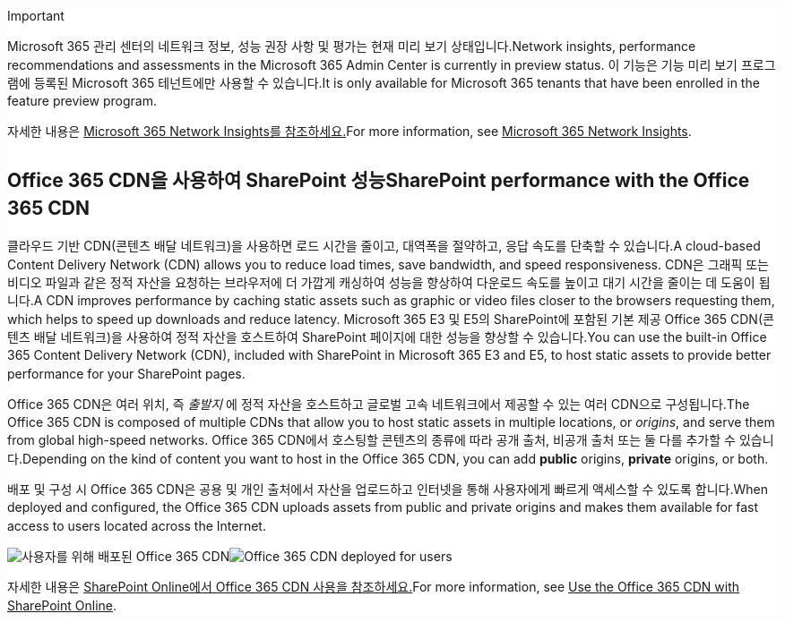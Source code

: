 >[!IMPORTANT]
><span data-ttu-id="7f1fa-172">Microsoft 365 관리 센터의 네트워크 정보, 성능 권장 사항 및 평가는 현재 미리 보기 상태입니다.</span><span class="sxs-lookup"><span data-stu-id="7f1fa-172">Network insights, performance recommendations and assessments in the Microsoft 365 Admin Center is currently in preview status.</span></span> <span data-ttu-id="7f1fa-173">이 기능은 기능 미리 보기 프로그램에 등록된 Microsoft 365 테넌트에만 사용할 수 있습니다.</span><span class="sxs-lookup"><span data-stu-id="7f1fa-173">It is only available for Microsoft 365 tenants that have been enrolled in the feature preview program.</span></span>

<span data-ttu-id="7f1fa-174">자세한 내용은 [Microsoft 365 Network Insights를 참조하세요.](../enterprise/office-365-network-mac-perf-insights.md)</span><span class="sxs-lookup"><span data-stu-id="7f1fa-174">For more information, see [Microsoft 365 Network Insights](../enterprise/office-365-network-mac-perf-insights.md).</span></span>

## <a name="sharepoint-performance-with-the-office-365-cdn"></a><span data-ttu-id="7f1fa-175">Office 365 CDN을 사용하여 SharePoint 성능</span><span class="sxs-lookup"><span data-stu-id="7f1fa-175">SharePoint performance with the Office 365 CDN</span></span>

<span data-ttu-id="7f1fa-176">클라우드 기반 CDN(콘텐츠 배달 네트워크)을 사용하면 로드 시간을 줄이고, 대역폭을 절약하고, 응답 속도를 단축할 수 있습니다.</span><span class="sxs-lookup"><span data-stu-id="7f1fa-176">A cloud-based Content Delivery Network (CDN) allows you to reduce load times, save bandwidth, and speed responsiveness.</span></span> <span data-ttu-id="7f1fa-177">CDN은 그래픽 또는 비디오 파일과 같은 정적 자산을 요청하는 브라우저에 더 가깝게 캐싱하여 성능을 향상하여 다운로드 속도를 높이고 대기 시간을 줄이는 데 도움이 됩니다.</span><span class="sxs-lookup"><span data-stu-id="7f1fa-177">A CDN improves performance by caching static assets such as graphic or video files closer to the browsers requesting them, which helps to speed up downloads and reduce latency.</span></span> <span data-ttu-id="7f1fa-178">Microsoft 365 E3 및 E5의 SharePoint에 포함된 기본 제공 Office 365 CDN(콘텐츠 배달 네트워크)을 사용하여 정적 자산을 호스트하여 SharePoint 페이지에 대한 성능을 향상할 수 있습니다.</span><span class="sxs-lookup"><span data-stu-id="7f1fa-178">You can use the built-in Office 365 Content Delivery Network (CDN), included with SharePoint in Microsoft 365 E3 and E5, to host static assets to provide better performance for your SharePoint pages.</span></span>

<span data-ttu-id="7f1fa-179">Office 365 CDN은 여러 위치, 즉 _출발지_ 에 정적 자산을 호스트하고 글로벌 고속 네트워크에서 제공할 수 있는 여러 CDN으로 구성됩니다.</span><span class="sxs-lookup"><span data-stu-id="7f1fa-179">The Office 365 CDN is composed of multiple CDNs that allow you to host static assets in multiple locations, or _origins_, and serve them from global high-speed networks.</span></span> <span data-ttu-id="7f1fa-180">Office 365 CDN에서 호스팅할 콘텐츠의 종류에 따라 공개  출처, 비공개  출처 또는 둘 다를 추가할 수 있습니다.</span><span class="sxs-lookup"><span data-stu-id="7f1fa-180">Depending on the kind of content you want to host in the Office 365 CDN, you can add **public** origins, **private** origins, or both.</span></span>

<span data-ttu-id="7f1fa-181">배포 및 구성 시 Office 365 CDN은 공용 및 개인 출처에서 자산을 업로드하고 인터넷을 통해 사용자에게 빠르게 액세스할 수 있도록 합니다.</span><span class="sxs-lookup"><span data-stu-id="7f1fa-181">When deployed and configured, the Office 365 CDN uploads assets from public and private origins and makes them available for fast access to users located across the Internet.</span></span>

<span data-ttu-id="7f1fa-182">![사용자를 위해 배포된 Office 365 CDN](../media/O365-CDN/o365-cdn-flow-transparent.svg "사용자를 위해 배포된 Office 365 CDN")</span><span class="sxs-lookup"><span data-stu-id="7f1fa-182">![Office 365 CDN deployed for users](../media/O365-CDN/o365-cdn-flow-transparent.svg "Office 365 CDN deployed for users")</span></span>

<span data-ttu-id="7f1fa-183">자세한 내용은 [SharePoint Online에서 Office 365 CDN 사용을 참조하세요.](../enterprise/use-microsoft-365-cdn-with-spo.md)</span><span class="sxs-lookup"><span data-stu-id="7f1fa-183">For more information, see [Use the Office 365 CDN with SharePoint Online](../enterprise/use-microsoft-365-cdn-with-spo.md).</span></span>
